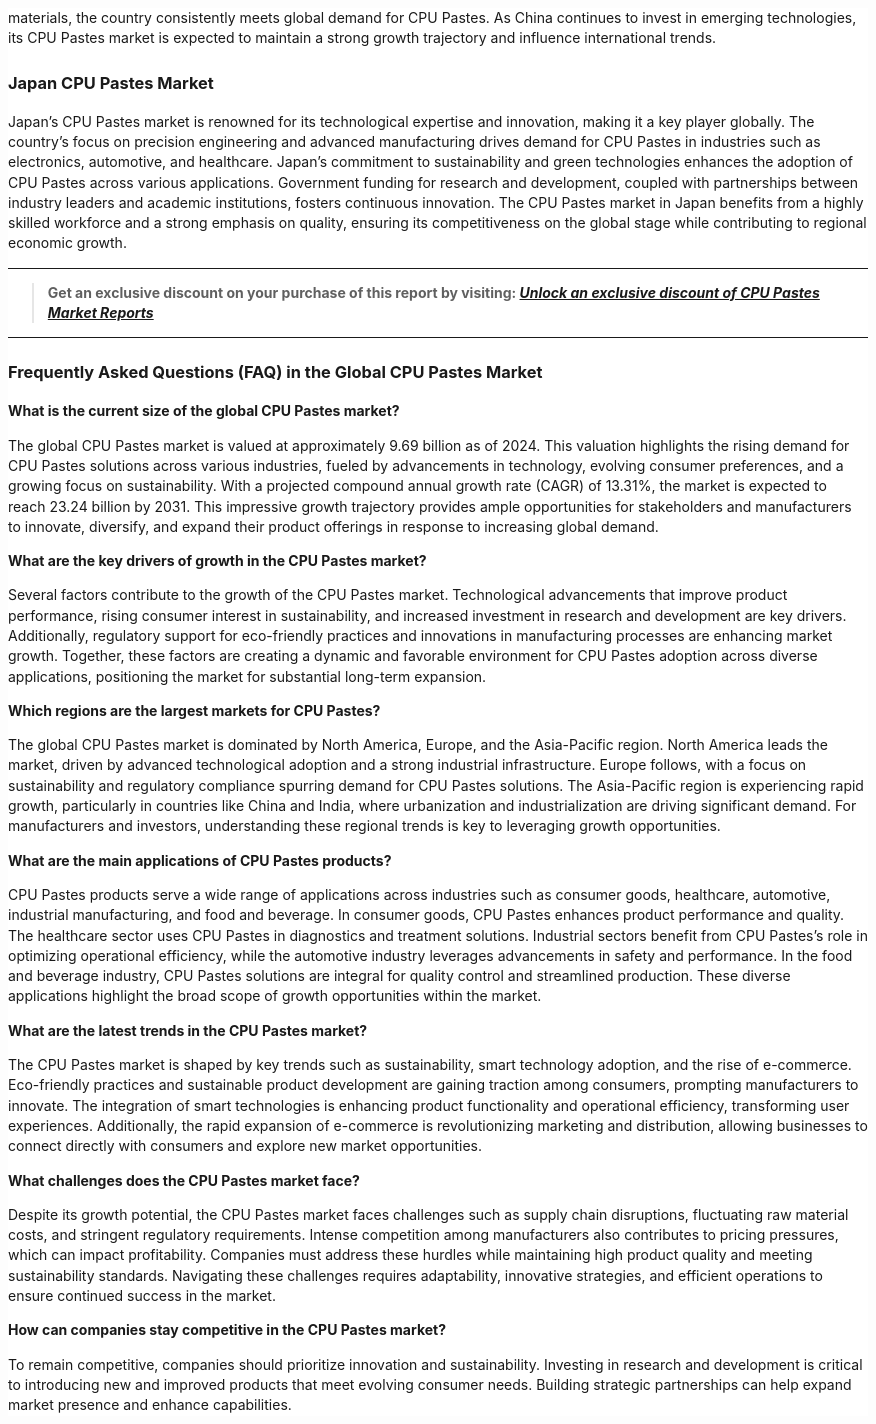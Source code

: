 materials, the country consistently meets global demand for CPU Pastes. As China continues to invest in emerging technologies, its CPU Pastes market is expected to maintain a strong growth trajectory and influence international trends.</p><h3>Japan CPU Pastes Market</h3><p>Japan&rsquo;s CPU Pastes market is renowned for its technological expertise and innovation, making it a key player globally. The country&rsquo;s focus on precision engineering and advanced manufacturing drives demand for CPU Pastes in industries such as electronics, automotive, and healthcare. Japan&rsquo;s commitment to sustainability and green technologies enhances the adoption of CPU Pastes across various applications. Government funding for research and development, coupled with partnerships between industry leaders and academic institutions, fosters continuous innovation. The CPU Pastes market in Japan benefits from a highly skilled workforce and a strong emphasis on quality, ensuring its competitiveness on the global stage while contributing to regional economic growth.</p><hr /><blockquote><p><strong>Get an exclusive discount on your purchase of this report by visiting: <em><a href="://marketresearchpulse.com/ask-for-discount/122233?utm_source=Github&amp;utm_medium=0111">Unlock an exclusive discount of CPU Pastes Market Reports</a></em>&nbsp;</strong></p></blockquote><hr /><h3>Frequently Asked Questions (FAQ) in the Global CPU Pastes Market</h3><p><strong>What is the current size of the global CPU Pastes market?</strong></p><p>The global CPU Pastes market is valued at approximately 9.69 billion as of 2024. This valuation highlights the rising demand for CPU Pastes solutions across various industries, fueled by advancements in technology, evolving consumer preferences, and a growing focus on sustainability. With a projected compound annual growth rate (CAGR) of 13.31%, the market is expected to reach 23.24 billion by 2031. This impressive growth trajectory provides ample opportunities for stakeholders and manufacturers to innovate, diversify, and expand their product offerings in response to increasing global demand.</p><p><strong>What are the key drivers of growth in the CPU Pastes market?</strong></p><p>Several factors contribute to the growth of the CPU Pastes market. Technological advancements that improve product performance, rising consumer interest in sustainability, and increased investment in research and development are key drivers. Additionally, regulatory support for eco-friendly practices and innovations in manufacturing processes are enhancing market growth. Together, these factors are creating a dynamic and favorable environment for CPU Pastes adoption across diverse applications, positioning the market for substantial long-term expansion.</p><p><strong>Which regions are the largest markets for CPU Pastes?</strong></p><p>The global CPU Pastes market is dominated by North America, Europe, and the Asia-Pacific region. North America leads the market, driven by advanced technological adoption and a strong industrial infrastructure. Europe follows, with a focus on sustainability and regulatory compliance spurring demand for CPU Pastes solutions. The Asia-Pacific region is experiencing rapid growth, particularly in countries like China and India, where urbanization and industrialization are driving significant demand. For manufacturers and investors, understanding these regional trends is key to leveraging growth opportunities.</p><p><strong>What are the main applications of CPU Pastes products?</strong></p><p>CPU Pastes products serve a wide range of applications across industries such as consumer goods, healthcare, automotive, industrial manufacturing, and food and beverage. In consumer goods, CPU Pastes enhances product performance and quality. The healthcare sector uses CPU Pastes in diagnostics and treatment solutions. Industrial sectors benefit from CPU Pastes&rsquo;s role in optimizing operational efficiency, while the automotive industry leverages advancements in safety and performance. In the food and beverage industry, CPU Pastes solutions are integral for quality control and streamlined production. These diverse applications highlight the broad scope of growth opportunities within the market.</p><p><strong>What are the latest trends in the CPU Pastes market?</strong></p><p>The CPU Pastes market is shaped by key trends such as sustainability, smart technology adoption, and the rise of e-commerce. Eco-friendly practices and sustainable product development are gaining traction among consumers, prompting manufacturers to innovate. The integration of smart technologies is enhancing product functionality and operational efficiency, transforming user experiences. Additionally, the rapid expansion of e-commerce is revolutionizing marketing and distribution, allowing businesses to connect directly with consumers and explore new market opportunities.</p><p><strong>What challenges does the CPU Pastes market face?</strong></p><p>Despite its growth potential, the CPU Pastes market faces challenges such as supply chain disruptions, fluctuating raw material costs, and stringent regulatory requirements. Intense competition among manufacturers also contributes to pricing pressures, which can impact profitability. Companies must address these hurdles while maintaining high product quality and meeting sustainability standards. Navigating these challenges requires adaptability, innovative strategies, and efficient operations to ensure continued success in the market.</p><p><strong>How can companies stay competitive in the CPU Pastes market?</strong></p><p>To remain competitive, companies should prioritize innovation and sustainability. Investing in research and development is critical to introducing new and improved products that meet evolving consumer needs. Building strategic partnerships can help expand market presence and enhance capabilities.